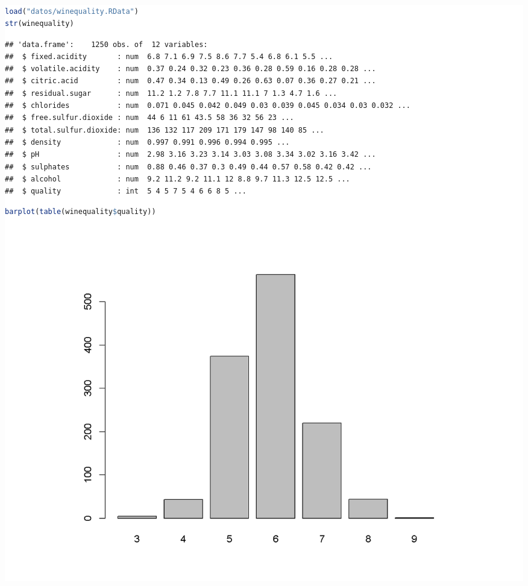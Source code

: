 ```r
load("datos/winequality.RData")
str(winequality)
```

```
## 'data.frame':	1250 obs. of  12 variables:
##  $ fixed.acidity       : num  6.8 7.1 6.9 7.5 8.6 7.7 5.4 6.8 6.1 5.5 ...
##  $ volatile.acidity    : num  0.37 0.24 0.32 0.23 0.36 0.28 0.59 0.16 0.28 0.28 ...
##  $ citric.acid         : num  0.47 0.34 0.13 0.49 0.26 0.63 0.07 0.36 0.27 0.21 ...
##  $ residual.sugar      : num  11.2 1.2 7.8 7.7 11.1 11.1 7 1.3 4.7 1.6 ...
##  $ chlorides           : num  0.071 0.045 0.042 0.049 0.03 0.039 0.045 0.034 0.03 0.032 ...
##  $ free.sulfur.dioxide : num  44 6 11 61 43.5 58 36 32 56 23 ...
##  $ total.sulfur.dioxide: num  136 132 117 209 171 179 147 98 140 85 ...
##  $ density             : num  0.997 0.991 0.996 0.994 0.995 ...
##  $ pH                  : num  2.98 3.16 3.23 3.14 3.03 3.08 3.34 3.02 3.16 3.42 ...
##  $ sulphates           : num  0.88 0.46 0.37 0.3 0.49 0.44 0.57 0.58 0.42 0.42 ...
##  $ alcohol             : num  9.2 11.2 9.2 11.1 12 8.8 9.7 11.3 12.5 12.5 ...
##  $ quality             : int  5 4 5 7 5 4 6 6 8 5 ...
```

```r
barplot(table(winequality$quality))
```

<img src="33-arboles_files/figure-html/unnamed-chunk-4-1.png" width="80%" style="display: block; margin: auto;" />
